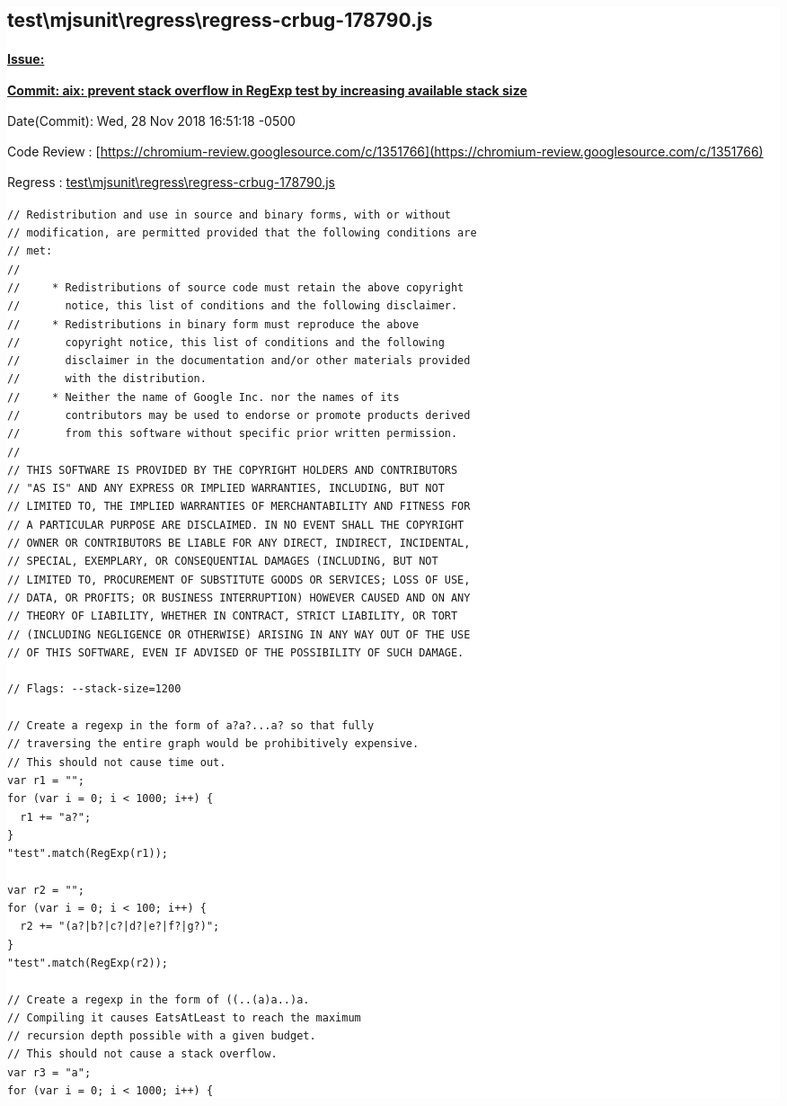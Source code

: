 
## **test\mjsunit\regress\regress-crbug-178790.js**
**[Issue: ]()**

**[Commit: aix: prevent stack overflow in RegExp test by increasing available stack size](https://chromium.googlesource.com/v8/v8/+/520bc3982b5af4dbe76490f83aaa8dbd4e538084)**


Date(Commit): Wed, 28 Nov 2018 16:51:18 -0500

Code Review : [https://chromium-review.googlesource.com/c/1351766](https://chromium-review.googlesource.com/c/1351766)

Regress : [test\mjsunit\regress\regress-crbug-178790.js](https://chromium.googlesource.com/v8/v8/+/master/test/mjsunit/regress/regress-crbug-178790.js)

```// Copyright 2013 the V8 project authors. All rights reserved.
// Redistribution and use in source and binary forms, with or without
// modification, are permitted provided that the following conditions are
// met:
//
//     * Redistributions of source code must retain the above copyright
//       notice, this list of conditions and the following disclaimer.
//     * Redistributions in binary form must reproduce the above
//       copyright notice, this list of conditions and the following
//       disclaimer in the documentation and/or other materials provided
//       with the distribution.
//     * Neither the name of Google Inc. nor the names of its
//       contributors may be used to endorse or promote products derived
//       from this software without specific prior written permission.
//
// THIS SOFTWARE IS PROVIDED BY THE COPYRIGHT HOLDERS AND CONTRIBUTORS
// "AS IS" AND ANY EXPRESS OR IMPLIED WARRANTIES, INCLUDING, BUT NOT
// LIMITED TO, THE IMPLIED WARRANTIES OF MERCHANTABILITY AND FITNESS FOR
// A PARTICULAR PURPOSE ARE DISCLAIMED. IN NO EVENT SHALL THE COPYRIGHT
// OWNER OR CONTRIBUTORS BE LIABLE FOR ANY DIRECT, INDIRECT, INCIDENTAL,
// SPECIAL, EXEMPLARY, OR CONSEQUENTIAL DAMAGES (INCLUDING, BUT NOT
// LIMITED TO, PROCUREMENT OF SUBSTITUTE GOODS OR SERVICES; LOSS OF USE,
// DATA, OR PROFITS; OR BUSINESS INTERRUPTION) HOWEVER CAUSED AND ON ANY
// THEORY OF LIABILITY, WHETHER IN CONTRACT, STRICT LIABILITY, OR TORT
// (INCLUDING NEGLIGENCE OR OTHERWISE) ARISING IN ANY WAY OUT OF THE USE
// OF THIS SOFTWARE, EVEN IF ADVISED OF THE POSSIBILITY OF SUCH DAMAGE.

// Flags: --stack-size=1200

// Create a regexp in the form of a?a?...a? so that fully
// traversing the entire graph would be prohibitively expensive.
// This should not cause time out.
var r1 = "";
for (var i = 0; i < 1000; i++) {
  r1 += "a?";
}
"test".match(RegExp(r1));

var r2 = "";
for (var i = 0; i < 100; i++) {
  r2 += "(a?|b?|c?|d?|e?|f?|g?)";
}
"test".match(RegExp(r2));

// Create a regexp in the form of ((..(a)a..)a.
// Compiling it causes EatsAtLeast to reach the maximum
// recursion depth possible with a given budget.
// This should not cause a stack overflow.
var r3 = "a";
for (var i = 0; i < 1000; i++) {
```